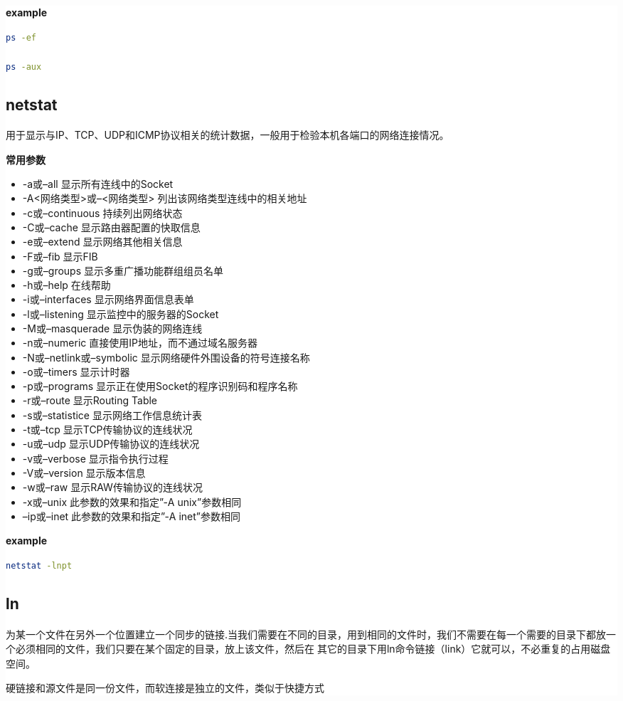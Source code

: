 **example**

```sh
ps -ef

ps -aux
```



## netstat 

用于显示与IP、TCP、UDP和ICMP协议相关的统计数据，一般用于检验本机各端口的网络连接情况。

**常用参数**

- -a或–all 显示所有连线中的Socket
- -A<网络类型>或–<网络类型> 列出该网络类型连线中的相关地址
- -c或–continuous 持续列出网络状态
- -C或–cache 显示路由器配置的快取信息
- -e或–extend 显示网络其他相关信息
- -F或–fib 显示FIB
- -g或–groups 显示多重广播功能群组组员名单
- -h或–help 在线帮助
- -i或–interfaces 显示网络界面信息表单
- -l或–listening 显示监控中的服务器的Socket
- -M或–masquerade 显示伪装的网络连线
- -n或–numeric 直接使用IP地址，而不通过域名服务器
- -N或–netlink或–symbolic 显示网络硬件外围设备的符号连接名称
- -o或–timers 显示计时器
- -p或–programs 显示正在使用Socket的程序识别码和程序名称
- -r或–route 显示Routing Table
- -s或–statistice 显示网络工作信息统计表
- -t或–tcp 显示TCP传输协议的连线状况
- -u或–udp 显示UDP传输协议的连线状况
- -v或–verbose 显示指令执行过程
- -V或–version 显示版本信息
- -w或–raw 显示RAW传输协议的连线状况
- -x或–unix 此参数的效果和指定”-A unix”参数相同
- –ip或–inet 此参数的效果和指定”-A inet”参数相同

**example**

```sh
netstat -lnpt
```



## ln

为某一个文件在另外一个位置建立一个同步的链接.当我们需要在不同的目录，用到相同的文件时，我们不需要在每一个需要的目录下都放一个必须相同的文件，我们只要在某个固定的目录，放上该文件，然后在 其它的目录下用ln命令链接（link）它就可以，不必重复的占用磁盘空间。

硬链接和源文件是同一份文件，而软连接是独立的文件，类似于快捷方式

